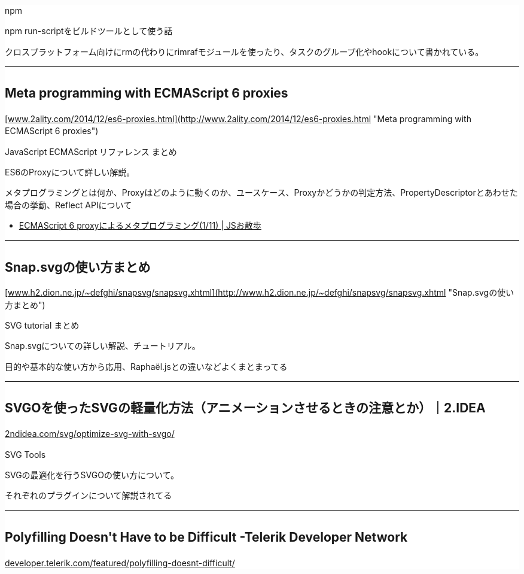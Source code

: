 <p class="jser-tags jser-tag-icon"><span class="jser-tag">npm</span></p>

npm run-scriptをビルドツールとして使う話

クロスプラットフォーム向けにrmの代わりにrimrafモジュールを使ったり、タスクのグループ化やhookについて書かれている。

----

## Meta programming with ECMAScript 6 proxies
[www.2ality.com/2014/12/es6-proxies.html](http://www.2ality.com/2014/12/es6-proxies.html "Meta programming with ECMAScript 6 proxies")

<p class="jser-tags jser-tag-icon"><span class="jser-tag">JavaScript</span> <span class="jser-tag">ECMAScript</span> <span class="jser-tag">リファレンス</span> <span class="jser-tag">まとめ</span></p>

ES6のProxyについて詳しい解説。

メタプログラミングとは何か、Proxyはどのように動くのか、ユースケース、Proxyかどうかの判定方法、PropertyDescriptorとあわせた場合の挙動、Reflect APIについて

- [ECMAScript 6 proxyによるメタプログラミング(1/11) | JSお散歩](http://panda.node.ws/?p=1371 "ECMAScript 6 proxyによるメタプログラミング(1/11) | JSお散歩")

----

## Snap.svgの使い方まとめ
[www.h2.dion.ne.jp/~defghi/snapsvg/snapsvg.xhtml](http://www.h2.dion.ne.jp/~defghi/snapsvg/snapsvg.xhtml "Snap.svgの使い方まとめ")

<p class="jser-tags jser-tag-icon"><span class="jser-tag">SVG</span> <span class="jser-tag">tutorial</span> <span class="jser-tag">まとめ</span></p>

Snap.svgについての詳しい解説、チュートリアル。

目的や基本的な使い方から応用、Raphaël.jsとの違いなどよくまとまってる

----

## SVGOを使ったSVGの軽量化方法（アニメーションさせるときの注意とか）｜2.IDEA
[2ndidea.com/svg/optimize-svg-with-svgo/](http://2ndidea.com/svg/optimize-svg-with-svgo/ "SVGOを使ったSVGの軽量化方法（アニメーションさせるときの注意とか）｜2.IDEA")

<p class="jser-tags jser-tag-icon"><span class="jser-tag">SVG</span> <span class="jser-tag">Tools</span></p>

SVGの最適化を行うSVGOの使い方について。

それぞれのプラグインについて解説されてる

----

## Polyfilling Doesn&#x27;t Have to be Difficult -Telerik Developer Network
[developer.telerik.com/featured/polyfilling-doesnt-difficult/](http://developer.telerik.com/featured/polyfilling-doesnt-difficult/ "Polyfilling Doesn&#x27;t Have to be Difficult -Telerik Developer Network")
